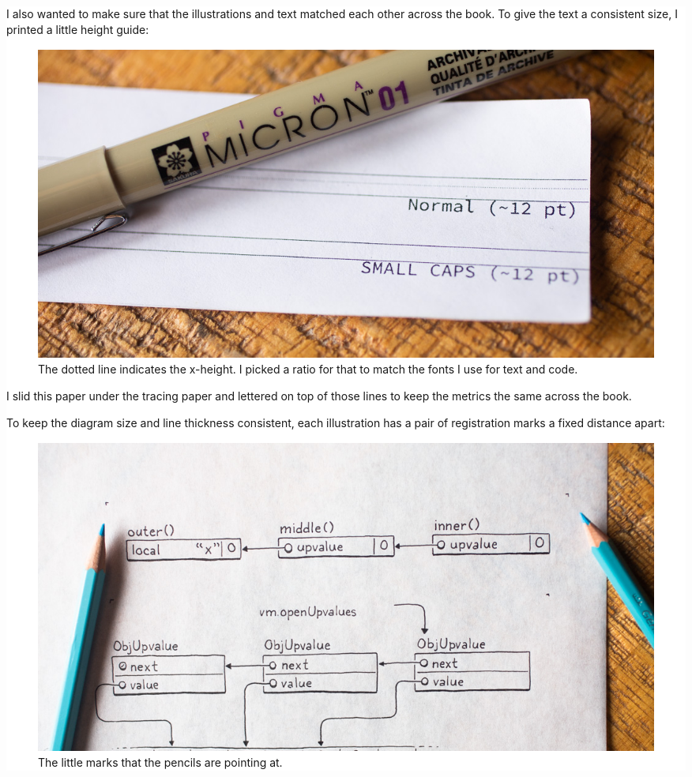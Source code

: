 I also wanted to make sure that the illustrations and text matched each other
across the book. To give the text a consistent size, I printed a little height
guide:

<figure>
  <img class="framed" src="/image/2020/04/metrics.jpg">
  <figcaption>The dotted line indicates the x-height. I picked a ratio for that
  to match the fonts I use for text and code.</figcaption>
</figure>

I slid this paper under the tracing paper and lettered on top of those lines to
keep the metrics the same across the book.

To keep the diagram size and line thickness consistent, each illustration has a
pair of registration marks a fixed distance apart:

<figure>
  <img class="framed" src="/image/2020/04/registration.jpg">
  <figcaption>The little marks that the pencils are pointing at.</figcaption>
</figure>
